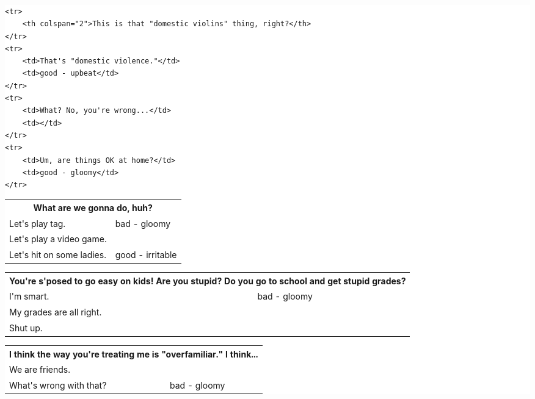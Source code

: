 	<tr>
		<th colspan="2">This is that "domestic violins" thing, right?</th>
	</tr>
	<tr>
		<td>That's "domestic violence."</td>
		<td>good - upbeat</td>
	</tr>
	<tr>
		<td>What? No, you're wrong...</td>
		<td></td>
	</tr>
	<tr>
		<td>Um, are things OK at home?</td>
		<td>good - gloomy</td>
	</tr>
</table>
<table>
	<tr>
		<th colspan="2">What are we gonna do, huh?</th>
	</tr>
	<tr>
		<td>Let's play tag.</td>
		<td>bad - gloomy</td>
	</tr>
	<tr>
		<td>Let's play a video game.</td>
		<td></td>
	</tr>
	<tr>
		<td>Let's hit on some ladies.</td>
		<td>good - irritable</td>
	</tr>
</table>
<table>
	<tr>
		<th colspan="2">You're s'posed to go easy on kids! Are you stupid? Do you go to school and get stupid grades?</th>
	</tr>
	<tr>
		<td>I'm smart.</td>
		<td>bad - gloomy</td>
	</tr>
	<tr>
		<td>My grades are all right.</td>
		<td></td>
	</tr>
	<tr>
		<td>Shut up.</td>
		<td></td>
	</tr>
</table>
<table>
	<tr>
		<th colspan="2">I think the way you're treating me is "overfamiliar." I think...</th>
	</tr>
	<tr>
		<td>We are friends.</td>
		<td></td>
	</tr>
	<tr>
		<td>What's wrong with that?</td>
		<td>bad - gloomy</td>
	</tr>
	<tr>